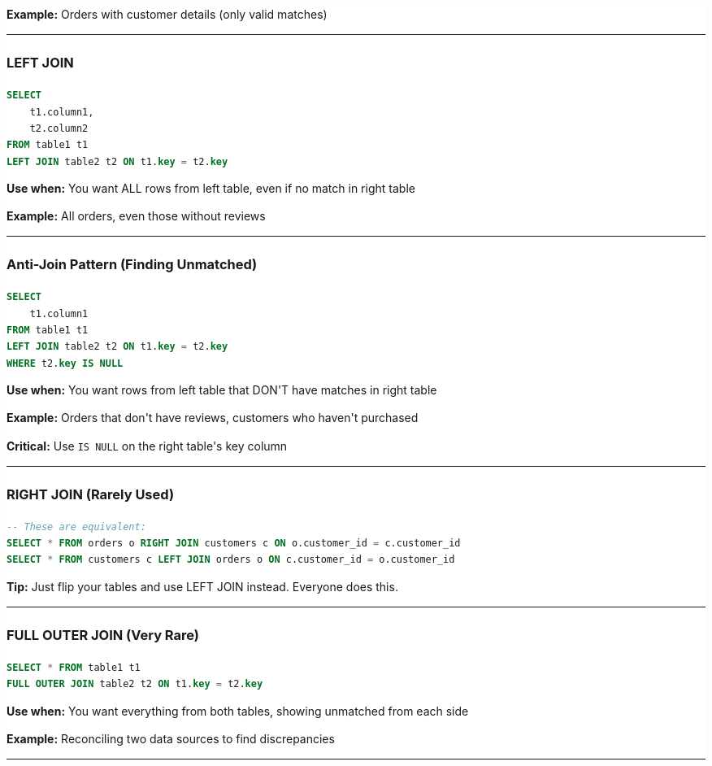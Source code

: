 **Example:** Orders with customer details (only valid matches)

---

### LEFT JOIN
```sql
SELECT
    t1.column1,
    t2.column2
FROM table1 t1
LEFT JOIN table2 t2 ON t1.key = t2.key
```

**Use when:** You want ALL rows from left table, even if no match in right table

**Example:** All orders, even those without reviews

---

### Anti-Join Pattern (Finding Unmatched)
```sql
SELECT
    t1.column1
FROM table1 t1
LEFT JOIN table2 t2 ON t1.key = t2.key
WHERE t2.key IS NULL
```

**Use when:** You want rows from left table that DON'T have matches in right table

**Example:** Orders that don't have reviews, customers who haven't purchased

**Critical:** Use `IS NULL` on the right table's key column

---

### RIGHT JOIN (Rarely Used)
```sql
-- These are equivalent:
SELECT * FROM orders o RIGHT JOIN customers c ON o.customer_id = c.customer_id
SELECT * FROM customers c LEFT JOIN orders o ON c.customer_id = o.customer_id
```

**Tip:** Just flip your tables and use LEFT JOIN instead. Everyone does this.

---

### FULL OUTER JOIN (Very Rare)
```sql
SELECT * FROM table1 t1
FULL OUTER JOIN table2 t2 ON t1.key = t2.key
```

**Use when:** You want everything from both tables, showing unmatched from each side

**Example:** Reconciling two data sources to find discrepancies

---